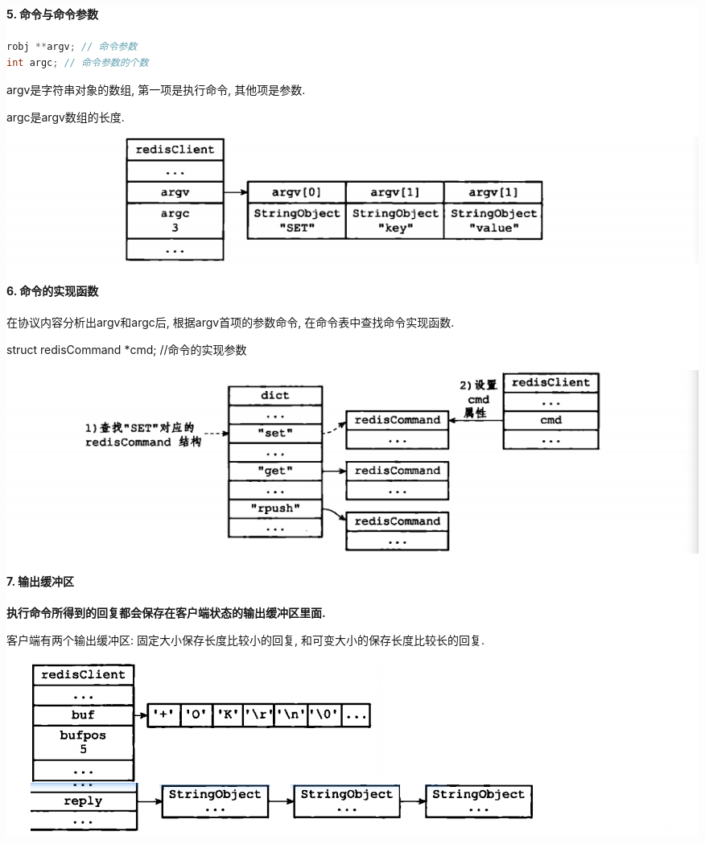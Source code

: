#### 5. 命令与命令参数

```c
robj **argv; // 命令参数
int argc; // 命令参数的个数
```
argv是字符串对象的数组, 第一项是执行命令, 其他项是参数.

argc是argv数组的长度.

![1569066809782](Redis设计与实现-第二部分-单机数据库的实现.assets/1569066809782.png)

#### 6. 命令的实现函数

在协议内容分析出argv和argc后, 根据argv首项的参数命令, 在命令表中查找命令实现函数.

struct redisCommand *cmd; //命令的实现参数

![1569067064952](Redis设计与实现-第二部分-单机数据库的实现.assets/1569067064952.png)

#### 7. 输出缓冲区

**执行命令所得到的回复都会保存在客户端状态的输出缓冲区里面.**

客户端有两个输出缓冲区: 固定大小保存长度比较小的回复, 和可变大小的保存长度比较长的回复.

![1569067404622](Redis设计与实现-第二部分-单机数据库的实现.assets/1569067404622.png)
